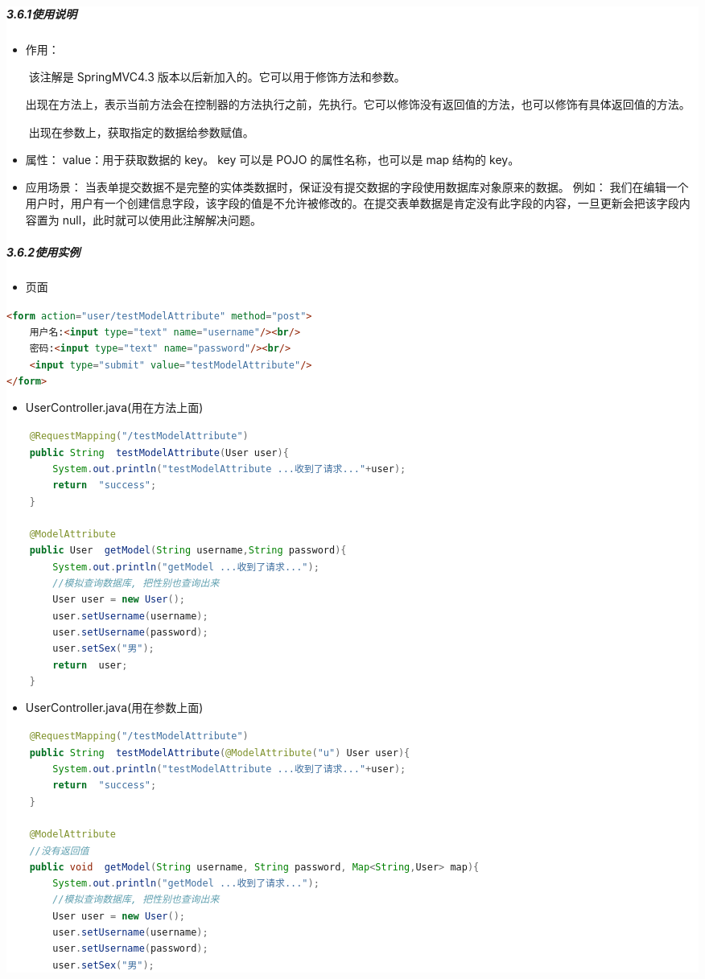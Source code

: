 ##### 3.6.1使用说明

+ 作用：

  ​	该注解是 SpringMVC4.3 版本以后新加入的。它可以用于修饰方法和参数。

  ​	出现在方法上，表示当前方法会在控制器的方法执行之前，先执行。它可以修饰没有返回值的方法，也可以修饰有具体返回值的方法。

  ​	出现在参数上，获取指定的数据给参数赋值。

+ 属性：
  value：用于获取数据的 key。 key 可以是 POJO 的属性名称，也可以是 map 结构的 key。

+ 应用场景：
  当表单提交数据不是完整的实体类数据时，保证没有提交数据的字段使用数据库对象原来的数据。
  例如：
  ​        我们在编辑一个用户时，用户有一个创建信息字段，该字段的值是不允许被修改的。在提交表单数
  ​         据是肯定没有此字段的内容，一旦更新会把该字段内容置为 null，此时就可以使用此注解解决问题。 

##### 3.6.2使用实例

+ 页面

```html
<form action="user/testModelAttribute" method="post">
    用户名:<input type="text" name="username"/><br/>
    密码:<input type="text" name="password"/><br/>
    <input type="submit" value="testModelAttribute"/>
</form>
```

+ UserController.java(用在方法上面)

```java
    @RequestMapping("/testModelAttribute")
    public String  testModelAttribute(User user){
        System.out.println("testModelAttribute ...收到了请求..."+user);
        return  "success";
    }

    @ModelAttribute
    public User  getModel(String username,String password){
        System.out.println("getModel ...收到了请求...");
        //模拟查询数据库, 把性别也查询出来
        User user = new User();
        user.setUsername(username);
        user.setUsername(password);
        user.setSex("男");
        return  user;
    }
```

+ UserController.java(用在参数上面)

```java
    @RequestMapping("/testModelAttribute")
    public String  testModelAttribute(@ModelAttribute("u") User user){
        System.out.println("testModelAttribute ...收到了请求..."+user);
        return  "success";
    }

    @ModelAttribute
	//没有返回值
    public void  getModel(String username, String password, Map<String,User> map){
        System.out.println("getModel ...收到了请求...");
        //模拟查询数据库, 把性别也查询出来
        User user = new User();
        user.setUsername(username);
        user.setUsername(password);
        user.setSex("男");
```